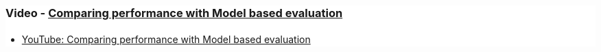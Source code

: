 ### Video - [Comparing performance with Model based evaluation](https://www.cloudskillsboost.google/course_templates/1080/video/520179)

* [YouTube: Comparing performance with Model based evaluation](https://www.youtube.com/watch?v=YR1eQVZXgBQ)
